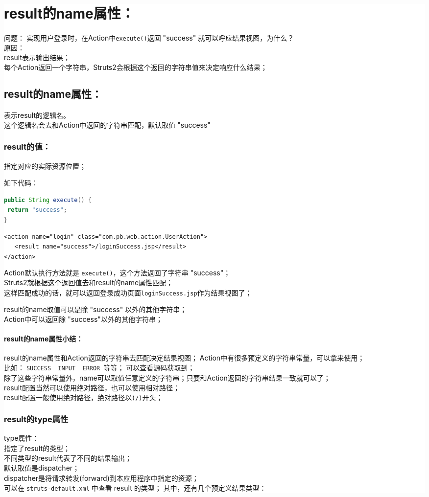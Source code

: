 # result的name属性：
问题： 
实现用户登录时，在Action中`execute()`返回 "success" 就可以呼应结果视图，为什么？       
原因：           
result表示输出结果；       
每个Action返回一个字符串，Struts2会根据这个返回的字符串值来决定响应什么结果；      

## result的name属性：
表示result的逻辑名。   
这个逻辑名会去和Action中返回的字符串匹配，默认取值 "success"          

### result的值： 
指定对应的实际资源位置；        

如下代码：      
```java
public String execute() {
 return "success";
}
```

```
<action name="login" class="com.pb.web.action.UserAction">
   <result name="success">/loginSuccess.jsp</result>
</action>
```

Action默认执行方法就是 `execute()`，这个方法返回了字符串 "success"；       
Struts2就根据这个返回值去和result的name属性匹配；                 
这样匹配成功的话，就可以返回登录成功页面`loginSuccess.jsp`作为结果视图了；      


result的name取值可以是除 "success" 以外的其他字符串；      
Action中可以返回除 "success"以外的其他字符串；             


#### result的name属性小结：     
result的name属性和Action返回的字符串去匹配决定结果视图； 
Action中有很多预定义的字符串常量，可以拿来使用；   
比如： `SUCCESS  INPUT  ERROR `等等；  可以查看源码获取到；           
除了这些字符串常量外，name可以取值任意定义的字符串；只要和Action返回的字符串结果一致就可以了；          
result配置当然可以使用绝对路径，也可以使用相对路径；         
result配置一般使用绝对路径，绝对路径以` (/) `开头；        


### result的type属性
type属性：     
指定了result的类型；            
不同类型的result代表了不同的结果输出；        
默认取值是dispatcher；          
dispatcher是将请求转发(forward)到本应用程序中指定的资源；          
可以在 `struts-default.xml` 中查看 result 的类型； 
其中，还有几个预定义结果类型：          
